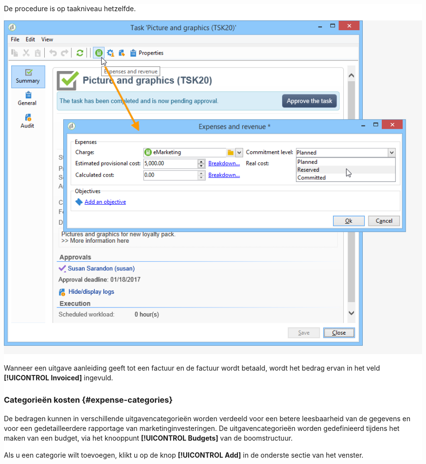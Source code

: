 De procedure is op taakniveau hetzelfde.

![](assets/s_user_edit_budget_node_impact_task.png)

Wanneer een uitgave aanleiding geeft tot een factuur en de factuur wordt betaald, wordt het bedrag ervan in het veld **[!UICONTROL Invoiced]** ingevuld.

### Categorieën kosten {#expense-categories}

De bedragen kunnen in verschillende uitgavencategorieën worden verdeeld voor een betere leesbaarheid van de gegevens en voor een gedetailleerdere rapportage van marketinginvesteringen. De uitgavencategorieën worden gedefinieerd tijdens het maken van een budget, via het knooppunt **[!UICONTROL Budgets]** van de boomstructuur.

Als u een categorie wilt toevoegen, klikt u op de knop **[!UICONTROL Add]** in de onderste sectie van het venster.
